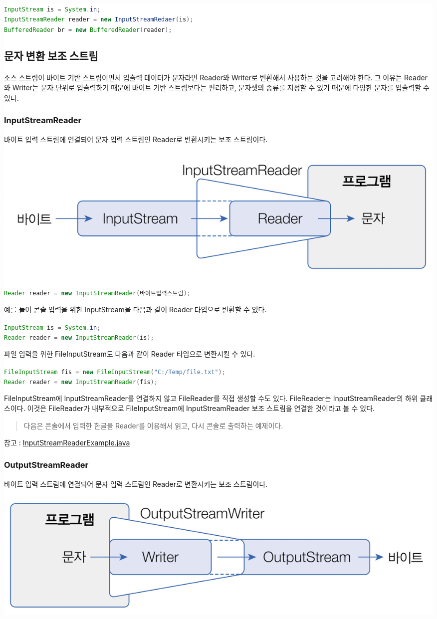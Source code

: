 ```java
InputStream is = System.in;
InputStreamReader reader = new InputStreamRedaer(is);
BufferedReader br = new BufferedReader(reader);
```

## 문자 변환 보조 스트림
소스 스트림이 바이트 기반 스트림이면서 입출력 데이터가 문자라면 Reader와 Writer로 변환해서 사용하는 것을 고려해야 한다. 그 이유는 Reader와 Writer는 문자 단위로 입출력하기 때문에 바이트 기반 스트림보다는 편리하고, 문자셋의 종류를 지정할 수 있기 때문에 다양한 문자를 입출력할 수 있다. 

### InputStreamReader
바이트 입력 스트림에 연결되어 문자 입력 스트림인 Reader로 변환시키는 보조 스트림이다.  

<img src=img/IO_15.png style="display: block; margin: 0 auto;">

```java
Reader reader = new InputStreamReader(바이트입력스트림);
```
예를 들어 콘솔 입력을 위한 InputStream을 다음과 같이 Reader 타입으로 변환할 수 있다.
```java
InputStream is = System.in;
Reader reader = new InputStreamReader(is);
```
파일 입력을 위한 FileInputStream도 다음과 같이 Reader 타입으로 변환시킬 수 있다.
```java
FileInputStream fis = new FileInputStream("C:/Temp/file.txt");
Reader reader = new InputStreamReader(fis);
```
FileInputStream에 InputStreamReader를 연결하지 않고 FileReader를 직접 생성할 수도 있다. FileReader는 InputStreamReader의 하위 클래스이다. 이것은 FileReader가 내부적으로 FileInputStream에 InputStreamReader 보조 스트림을 연결한 것이라고 볼 수 있다. 

> 다음은 콘솔에서 입력한 한글을 Reader를 이용해서 읽고, 다시 콘솔로 출력하는 예제이다.

참고 : [InputStreamReaderExample.java](./example/subStream/InputStreamReaderExample.java)

### OutputStreamReader
바이트 입력 스트림에 연결되어 문자 입력 스트림인 Reader로 변환시키는 보조 스트림이다.

<img src=./img/IO_16.png style="display: block; margin: 0 auto;">
